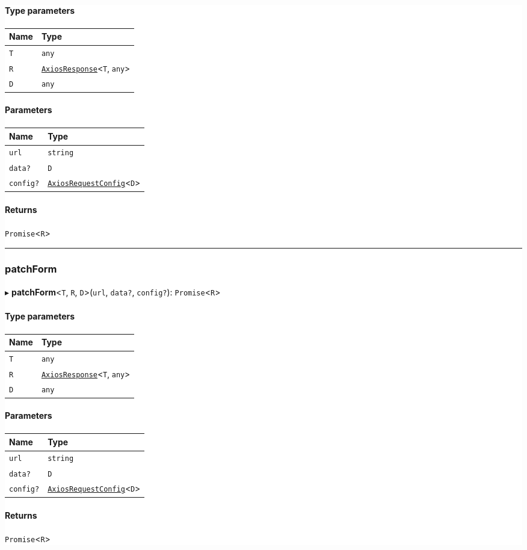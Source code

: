 #### Type parameters

| Name | Type |
| :------ | :------ |
| `T` | `any` |
| `R` | [`AxiosResponse`](../interfaces/internal_.AxiosResponse.md)<`T`, `any`\> |
| `D` | `any` |

#### Parameters

| Name | Type |
| :------ | :------ |
| `url` | `string` |
| `data?` | `D` |
| `config?` | [`AxiosRequestConfig`](../interfaces/internal_.AxiosRequestConfig.md)<`D`\> |

#### Returns

`Promise`<`R`\>

___

### patchForm

▸ **patchForm**<`T`, `R`, `D`\>(`url`, `data?`, `config?`): `Promise`<`R`\>

#### Type parameters

| Name | Type |
| :------ | :------ |
| `T` | `any` |
| `R` | [`AxiosResponse`](../interfaces/internal_.AxiosResponse.md)<`T`, `any`\> |
| `D` | `any` |

#### Parameters

| Name | Type |
| :------ | :------ |
| `url` | `string` |
| `data?` | `D` |
| `config?` | [`AxiosRequestConfig`](../interfaces/internal_.AxiosRequestConfig.md)<`D`\> |

#### Returns

`Promise`<`R`\>
